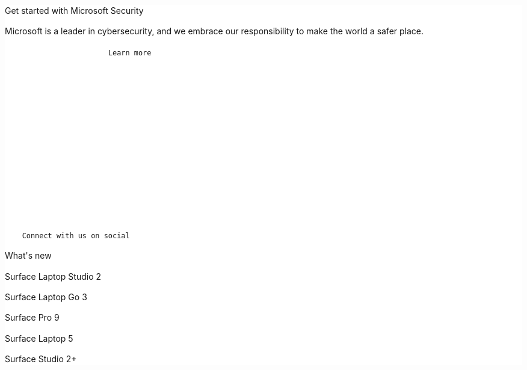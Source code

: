 












Get started with Microsoft Security

Microsoft is a leader in cybersecurity, and we embrace our responsibility to make the world a safer place.



							Learn more						






 







		Connect with us on social	




 





 





 













What's new


Surface Laptop Studio 2


Surface Laptop Go 3


Surface Pro 9


Surface Laptop 5


Surface Studio 2+
